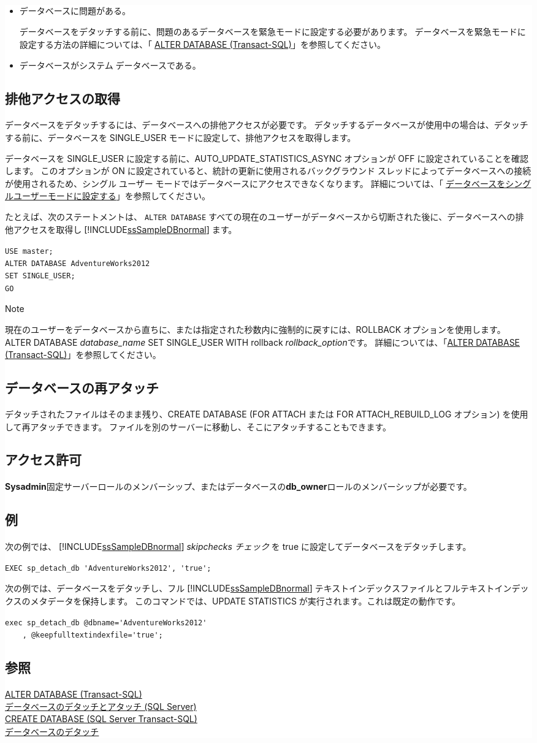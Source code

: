 -   データベースに問題がある。  
  
     データベースをデタッチする前に、問題のあるデータベースを緊急モードに設定する必要があります。 データベースを緊急モードに設定する方法の詳細については、「 [ALTER DATABASE &#40;Transact-SQL&#41;](../../t-sql/statements/alter-database-transact-sql.md)」を参照してください。  
  
-   データベースがシステム データベースである。  
  
## <a name="obtaining-exclusive-access"></a>排他アクセスの取得  
 データベースをデタッチするには、データベースへの排他アクセスが必要です。 デタッチするデータベースが使用中の場合は、デタッチする前に、データベースを SINGLE_USER モードに設定して、排他アクセスを取得します。

 データベースを SINGLE_USER に設定する前に、AUTO_UPDATE_STATISTICS_ASYNC オプションが OFF に設定されていることを確認します。 このオプションが ON に設定されていると、統計の更新に使用されるバックグラウンド スレッドによってデータベースへの接続が使用されるため、シングル ユーザー モードではデータベースにアクセスできなくなります。 詳細については、「 [データベースをシングルユーザーモードに設定する](../databases/set-a-database-to-single-user-mode.md)」を参照してください。

 たとえば、次のステートメントは、 `ALTER DATABASE` すべての現在のユーザーがデータベースから切断された後に、データベースへの排他アクセスを取得し [!INCLUDE[ssSampleDBnormal](../../includes/sssampledbnormal-md.md)] ます。  
  
```  
USE master;  
ALTER DATABASE AdventureWorks2012  
SET SINGLE_USER;  
GO  
```  
  
> [!NOTE]  
>  現在のユーザーをデータベースから直ちに、または指定された秒数内に強制的に戻すには、ROLLBACK オプションを使用します。 ALTER DATABASE *database_name* SET SINGLE_USER WITH rollback *rollback_option*です。 詳細については、「[ALTER DATABASE &#40;Transact-SQL&#41;](../../t-sql/statements/alter-database-transact-sql.md)」を参照してください。  
  
## <a name="reattaching-a-database"></a>データベースの再アタッチ  
 デタッチされたファイルはそのまま残り、CREATE DATABASE (FOR ATTACH または FOR ATTACH_REBUILD_LOG オプション) を使用して再アタッチできます。 ファイルを別のサーバーに移動し、そこにアタッチすることもできます。  
  
## <a name="permissions"></a>アクセス許可  
 **Sysadmin**固定サーバーロールのメンバーシップ、またはデータベースの**db_owner**ロールのメンバーシップが必要です。  
  
## <a name="examples"></a>例  
 次の例では、 [!INCLUDE[ssSampleDBnormal](../../includes/sssampledbnormal-md.md)] *skipchecks チェック* を true に設定してデータベースをデタッチします。  
  
```  
EXEC sp_detach_db 'AdventureWorks2012', 'true';  
```  
  
 次の例では、データベースをデタッチし、フル [!INCLUDE[ssSampleDBnormal](../../includes/sssampledbnormal-md.md)] テキストインデックスファイルとフルテキストインデックスのメタデータを保持します。 このコマンドでは、UPDATE STATISTICS が実行されます。これは既定の動作です。  
  
```  
exec sp_detach_db @dbname='AdventureWorks2012'  
    , @keepfulltextindexfile='true';  
```  
  
## <a name="see-also"></a>参照  
 [ALTER DATABASE &#40;Transact-SQL&#41;](../../t-sql/statements/alter-database-transact-sql.md)   
 [データベースのデタッチとアタッチ &#40;SQL Server&#41;](../../relational-databases/databases/database-detach-and-attach-sql-server.md)   
 [CREATE DATABASE &#40;SQL Server Transact-SQL&#41;](../../t-sql/statements/create-database-sql-server-transact-sql.md)   
 [データベースのデタッチ](../../relational-databases/databases/detach-a-database.md)  
  
  
